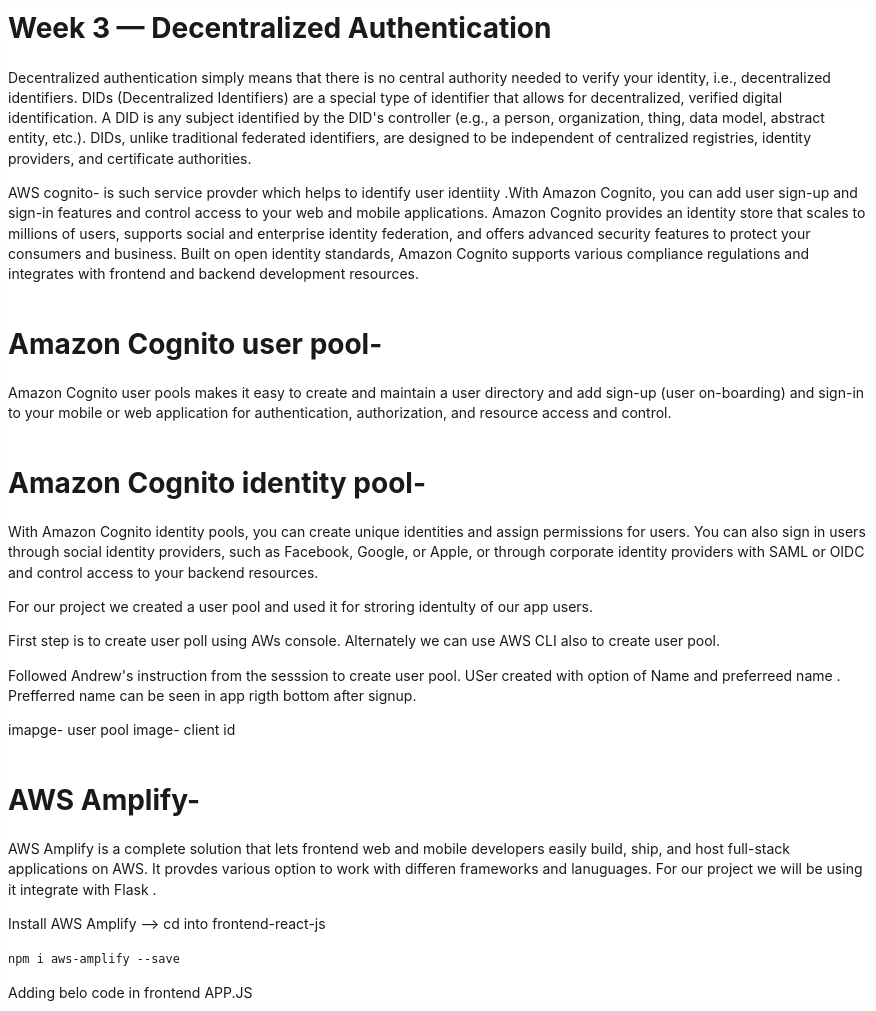 # Week 3 — Decentralized Authentication

Decentralized authentication simply means that there is no central authority needed to verify your identity, i.e., decentralized identifiers. DIDs (Decentralized Identifiers) are a special type of identifier that allows for decentralized, verified digital identification. A DID is any subject identified by the DID's controller (e.g., a person, organization, thing, data model, abstract entity, etc.).
DIDs, unlike traditional federated identifiers, are designed to be independent of centralized registries, identity providers, and certificate authorities.

AWS cognito- is such service provder which helps to identify user identiity .With Amazon Cognito, you can add user sign-up and sign-in features and control access to your web and mobile applications. Amazon Cognito provides an identity store that scales to millions of users, supports social and enterprise identity federation, and offers advanced security features to protect your consumers and business. Built on open identity standards, Amazon Cognito supports various compliance regulations and integrates with frontend and backend development resources.

# Amazon Cognito user pool-
Amazon Cognito user pools makes it easy to create and maintain a user directory and add sign-up (user on-boarding) and sign-in to your mobile or web application for authentication, authorization, and resource access and control.
# Amazon Cognito identity pool-
With Amazon Cognito identity pools, you can create unique identities and assign permissions for users. You can also sign in users through social identity providers, such as Facebook, Google, or Apple, or through corporate identity providers with SAML or OIDC and control access to your backend resources.

For our project we created a user pool and used it for stroring identulty of our app users.

First step is to create user poll using AWs console. Alternately we can use  AWS CLI also to create user pool.

Followed Andrew's instruction from the sesssion to create user pool. USer created with option of Name and preferreed name . Prefferred name can be seen in app rigth bottom after signup.

imapge- user pool
image- client id

# AWS Amplify-
AWS Amplify is a complete solution that lets frontend web and mobile developers easily build, ship, and host full-stack applications on AWS. It provdes various option to work with differen frameworks and lanuguages. For our project we will be using it integrate with Flask .

Install AWS Amplify --> cd into frontend-react-js

```
npm i aws-amplify --save
```
Adding belo code in frontend APP.JS
